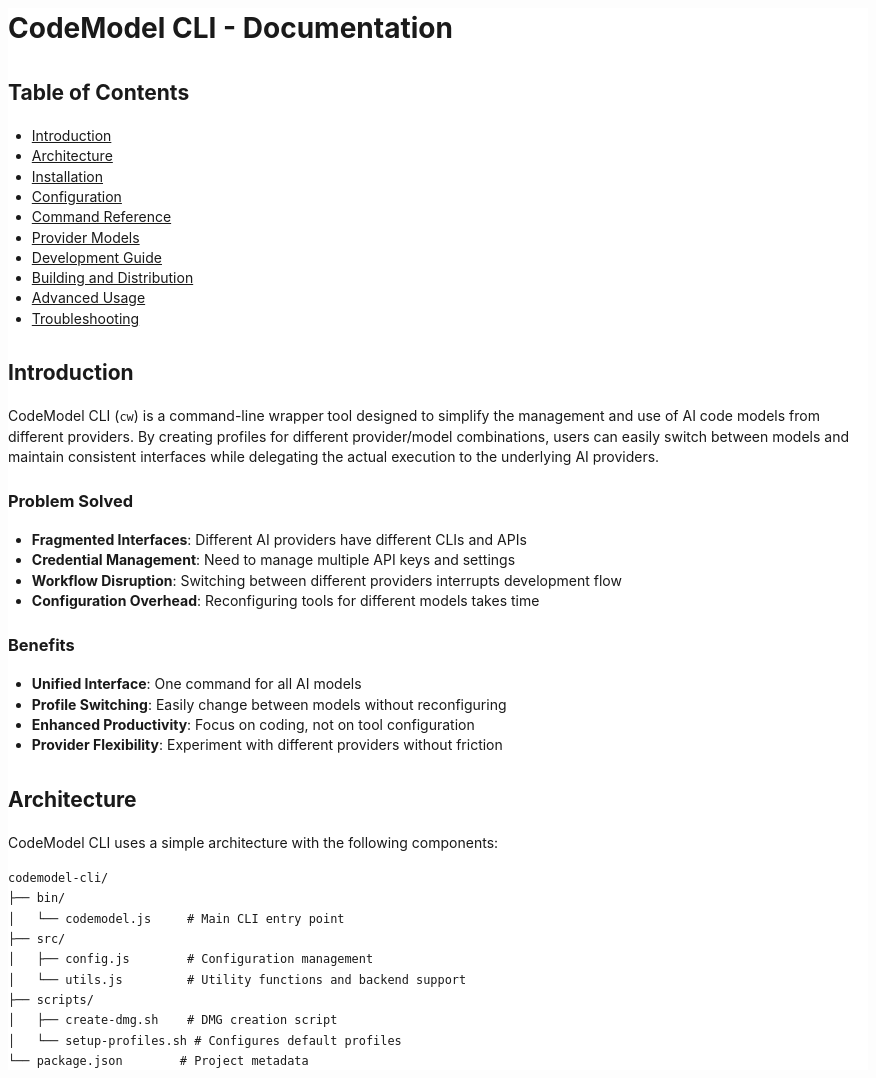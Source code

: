 # CodeModel CLI - Documentation

## Table of Contents

- [Introduction](#introduction)
- [Architecture](#architecture)
- [Installation](#installation)
- [Configuration](#configuration)
- [Command Reference](#command-reference)
- [Provider Models](#provider-models)
- [Development Guide](#development-guide)
- [Building and Distribution](#building-and-distribution)
- [Advanced Usage](#advanced-usage)
- [Troubleshooting](#troubleshooting)

## Introduction

CodeModel CLI (`cw`) is a command-line wrapper tool designed to simplify the management and use of AI code models from different providers. By creating profiles for different provider/model combinations, users can easily switch between models and maintain consistent interfaces while delegating the actual execution to the underlying AI providers.

### Problem Solved

- **Fragmented Interfaces**: Different AI providers have different CLIs and APIs
- **Credential Management**: Need to manage multiple API keys and settings
- **Workflow Disruption**: Switching between different providers interrupts development flow
- **Configuration Overhead**: Reconfiguring tools for different models takes time

### Benefits

- **Unified Interface**: One command for all AI models
- **Profile Switching**: Easily change between models without reconfiguring
- **Enhanced Productivity**: Focus on coding, not on tool configuration
- **Provider Flexibility**: Experiment with different providers without friction

## Architecture

CodeModel CLI uses a simple architecture with the following components:

```
codemodel-cli/
├── bin/
│   └── codemodel.js     # Main CLI entry point
├── src/
│   ├── config.js        # Configuration management
│   └── utils.js         # Utility functions and backend support
├── scripts/
│   ├── create-dmg.sh    # DMG creation script
│   └── setup-profiles.sh # Configures default profiles
└── package.json        # Project metadata
```
